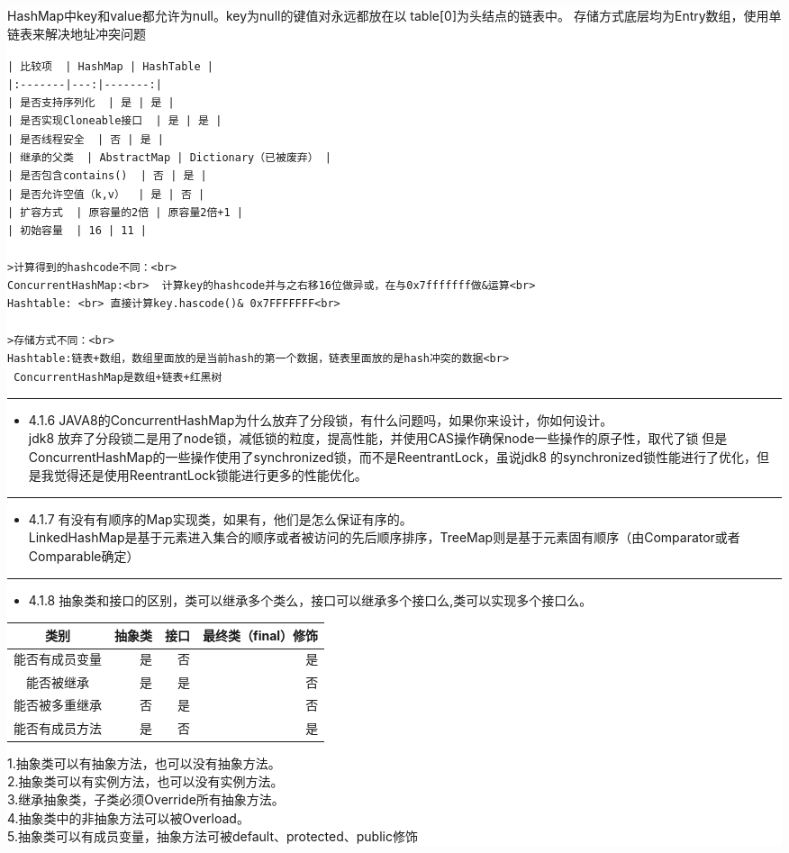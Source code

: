 HashMap中key和value都允许为null。key为null的键值对永远都放在以
table[0]为头结点的链表中。
存储方式底层均为Entry数组，使用单链表来解决地址冲突问题

    | 比较项  | HashMap | HashTable |
    |:-------|---:|-------:|
    | 是否支持序列化  | 是 | 是 |
    | 是否实现Cloneable接口  | 是 | 是 |
    | 是否线程安全  | 否 | 是 |
    | 继承的父类  | AbstractMap | Dictionary（已被废弃） |
    | 是否包含contains()  | 否 | 是 |
    | 是否允许空值（k,v）  | 是 | 否 |
    | 扩容方式  | 原容量的2倍 | 原容量2倍+1 |
    | 初始容量  | 16 | 11 |

    >计算得到的hashcode不同：<br>
    ConcurrentHashMap:<br>  计算key的hashcode并与之右移16位做异或，在与0x7fffffff做&运算<br>
    Hashtable: <br> 直接计算key.hascode()& 0x7FFFFFFF<br>
    
    >存储方式不同：<br> 
    Hashtable:链表+数组，数组里面放的是当前hash的第一个数据，链表里面放的是hash冲突的数据<br>
     ConcurrentHashMap是数组+链表+红黑树
---

- 4.1.6  JAVA8的ConcurrentHashMap为什么放弃了分段锁，有什么问题吗，如果你来设计，你如何设计。<br>
jdk8 放弃了分段锁二是用了node锁，减低锁的粒度，提高性能，并使用CAS操作确保node一些操作的原子性，取代了锁
但是ConcurrentHashMap的一些操作使用了synchronized锁，而不是ReentrantLock，虽说jdk8
的synchronized锁性能进行了优化，但是我觉得还是使用ReentrantLock锁能进行更多的性能优化。<br>
---
- 4.1.7 有没有有顺序的Map实现类，如果有，他们是怎么保证有序的。<br>
LinkedHashMap是基于元素进入集合的顺序或者被访问的先后顺序排序，TreeMap则是基于元素固有顺序（由Comparator或者Comparable确定）

---
- 4.1.8 抽象类和接口的区别，类可以继承多个类么，接口可以继承多个接口么,类可以实现多个接口么。<br>

|类别|抽象类|接口|最终类（final）修饰|
|:----:|----:|----:|----:|
|能否有成员变量|是|否|是|
|能否被继承|是|是|否|
|能否被多重继承|否|是|否|
|能否有成员方法|是|否|是|

1.抽象类可以有抽象方法，也可以没有抽象方法。<br>
2.抽象类可以有实例方法，也可以没有实例方法。<br>
3.继承抽象类，子类必须Override所有抽象方法。<br>
4.抽象类中的非抽象方法可以被Overload。<br>
5.抽象类可以有成员变量，抽象方法可被default、protected、public修饰<br>
